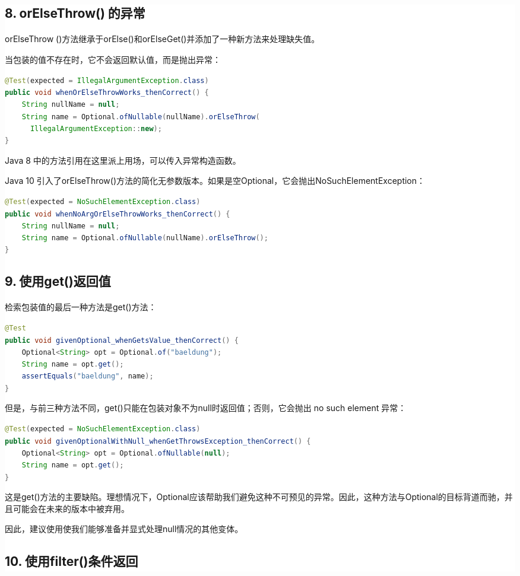 ## 8. orElseThrow() 的异常

orElseThrow ()方法继承于orElse()和orElseGet()并添加了一种新方法来处理缺失值。

当包装的值不存在时，它不会返回默认值，而是抛出异常：

```java
@Test(expected = IllegalArgumentException.class)
public void whenOrElseThrowWorks_thenCorrect() {
    String nullName = null;
    String name = Optional.ofNullable(nullName).orElseThrow(
      IllegalArgumentException::new);
}
```

Java 8 中的方法引用在这里派上用场，可以传入异常构造函数。

Java 10 引入了orElseThrow()方法的简化无参数版本。如果是空Optional，它会抛出NoSuchElementException：

```java
@Test(expected = NoSuchElementException.class)
public void whenNoArgOrElseThrowWorks_thenCorrect() {
    String nullName = null;
    String name = Optional.ofNullable(nullName).orElseThrow();
}
```

## 9. 使用get()返回值

检索包装值的最后一种方法是get()方法：

```java
@Test
public void givenOptional_whenGetsValue_thenCorrect() {
    Optional<String> opt = Optional.of("baeldung");
    String name = opt.get();
    assertEquals("baeldung", name);
}
```

但是，与前三种方法不同，get()只能在包装对象不为null时返回值；否则，它会抛出 no such element 异常：

```java
@Test(expected = NoSuchElementException.class)
public void givenOptionalWithNull_whenGetThrowsException_thenCorrect() {
    Optional<String> opt = Optional.ofNullable(null);
    String name = opt.get();
}
```

这是get()方法的主要缺陷。理想情况下，Optional应该帮助我们避免这种不可预见的异常。因此，这种方法与Optional的目标背道而驰，并且可能会在未来的版本中被弃用。

因此，建议使用使我们能够准备并显式处理null情况的其他变体。

## 10. 使用filter()条件返回
